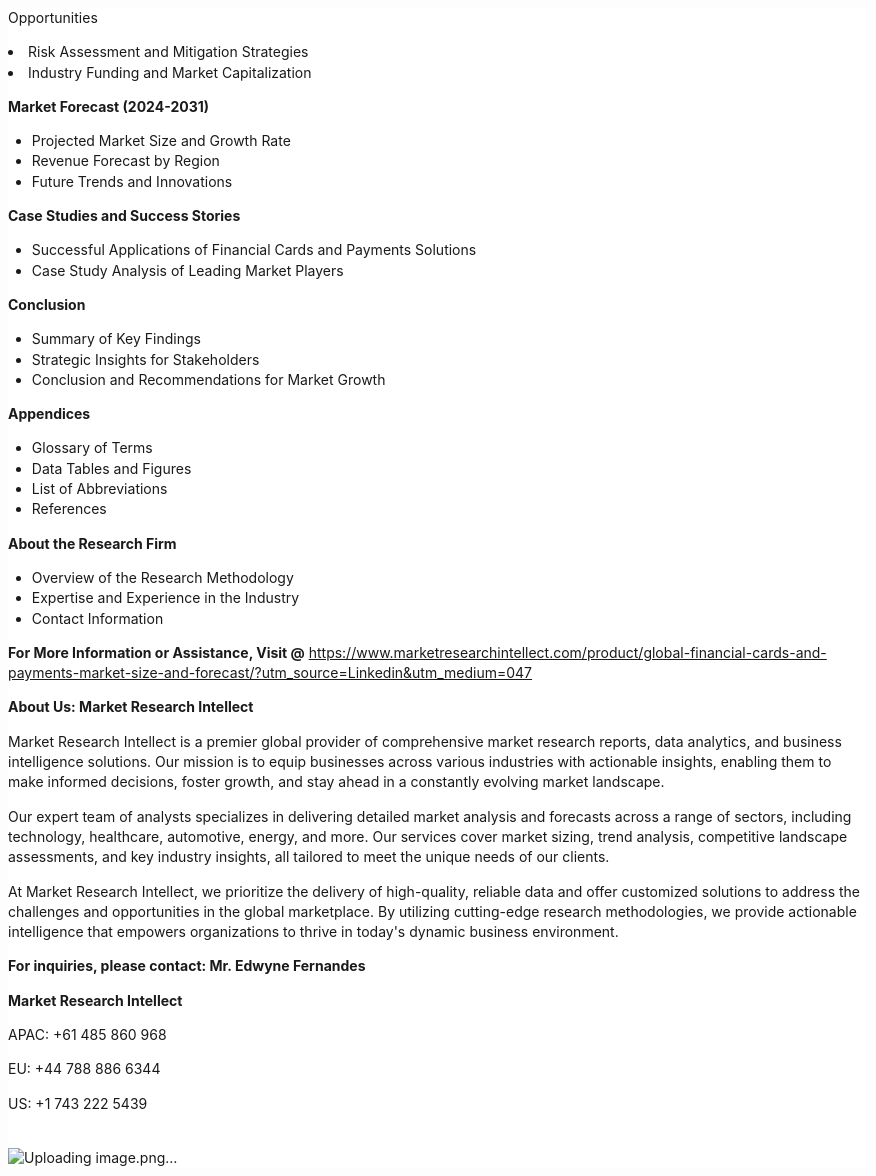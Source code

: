 Opportunities</li><li>Risk Assessment and Mitigation Strategies</li><li>Industry Funding and Market Capitalization</li></ul><p><strong>Market Forecast (2024-2031)</strong></p><ul><li>Projected Market Size and Growth Rate</li><li>Revenue Forecast by Region</li><li>Future Trends and Innovations</li></ul><p><strong>Case Studies and Success Stories</strong></p><ul><li>Successful Applications of Financial Cards and Payments Solutions</li><li>Case Study Analysis of Leading Market Players</li></ul><p><strong>Conclusion</strong></p><ul><li>Summary of Key Findings</li><li>Strategic Insights for Stakeholders</li><li>Conclusion and Recommendations for Market Growth</li></ul><p><strong>Appendices</strong></p><ul><li>Glossary of Terms</li><li>Data Tables and Figures</li><li>List of Abbreviations</li><li>References</li></ul><p><strong>About the Research Firm</strong></p><ul><li>Overview of the Research Methodology</li><li>Expertise and Experience in the Industry</li><li>Contact Information</li></ul></div><div class="article-main__content" data-test-id="publishing-text-block"><p><span class="font-[700]"><strong>For More Information or Assistance, Visit @</strong>&nbsp;<a href="https://www.marketresearchintellect.com/product/global-financial-cards-and-payments-market-size-and-forecast/?utm_source=Linkedin&utm_medium=047">https://www.marketresearchintellect.com/product/global-financial-cards-and-payments-market-size-and-forecast/?utm_source=Linkedin&utm_medium=047</a></span></p><p><strong>About Us: Market Research Intellect</strong></p><p>Market Research Intellect is a premier global provider of comprehensive market research reports, data analytics, and business intelligence solutions. Our mission is to equip businesses across various industries with actionable insights, enabling them to make informed decisions, foster growth, and stay ahead in a constantly evolving market landscape.</p><p>Our expert team of analysts specializes in delivering detailed market analysis and forecasts across a range of sectors, including technology, healthcare, automotive, energy, and more. Our services cover market sizing, trend analysis, competitive landscape assessments, and key industry insights, all tailored to meet the unique needs of our clients.</p><p>At Market Research Intellect, we prioritize the delivery of high-quality, reliable data and offer customized solutions to address the challenges and opportunities in the global marketplace. By utilizing cutting-edge research methodologies, we provide actionable intelligence that empowers organizations to thrive in today's dynamic business environment.</p><p><strong>For inquiries, please contact: Mr. Edwyne Fernandes</strong></p><p><strong>Market Research Intellect</strong></p><p>APAC: +61 485 860 968</p><p>EU: +44 788 886 6344</p><p>US: +1 743 222 5439</p></div><div class="article-main__content" data-test-id="publishing-text-block">&nbsp;</div>
![Uploading image.png…]()
